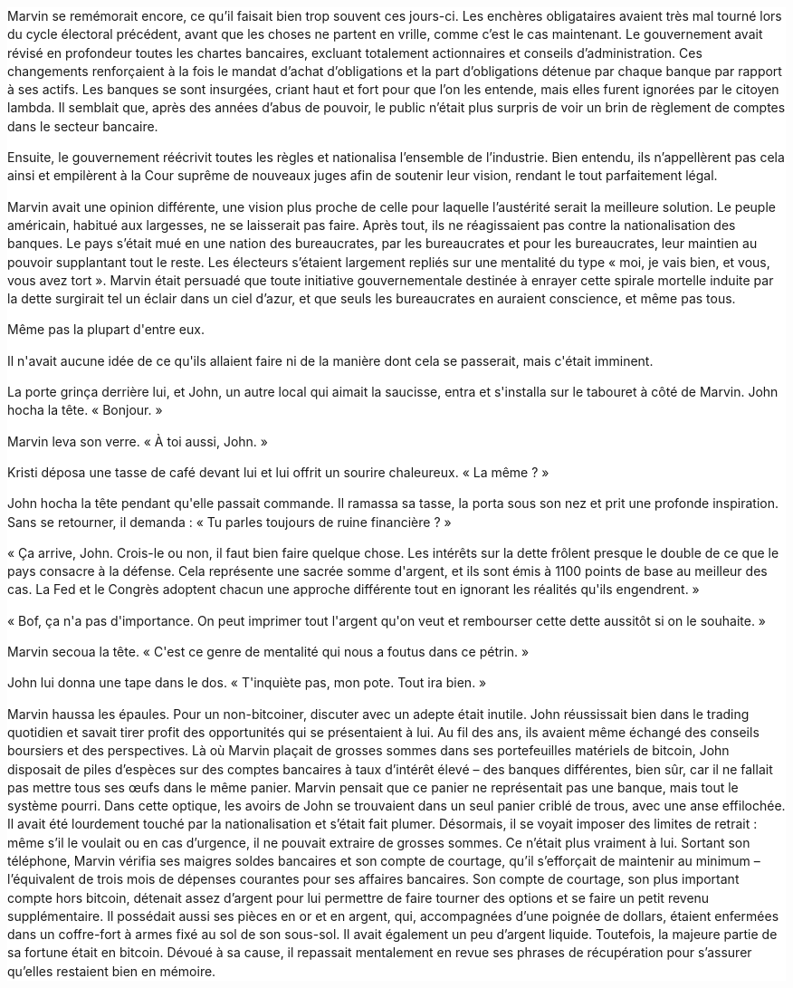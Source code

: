 Marvin se remémorait encore, ce qu’il faisait bien trop souvent ces jours-ci. Les enchères obligataires avaient très mal tourné lors du cycle électoral précédent, avant que les choses ne partent en vrille, comme c’est le cas maintenant. Le gouvernement avait révisé en profondeur toutes les chartes bancaires, excluant totalement actionnaires et conseils d’administration. Ces changements renforçaient à la fois le mandat d’achat d’obligations et la part d’obligations détenue par chaque banque par rapport à ses actifs. Les banques se sont insurgées, criant haut et fort pour que l’on les entende, mais elles furent ignorées par le citoyen lambda. Il semblait que, après des années d’abus de pouvoir, le public n’était plus surpris de voir un brin de règlement de comptes dans le secteur bancaire.

Ensuite, le gouvernement réécrivit toutes les règles et nationalisa l’ensemble de l’industrie. Bien entendu, ils n’appellèrent pas cela ainsi et empilèrent à la Cour suprême de nouveaux juges afin de soutenir leur vision, rendant le tout parfaitement légal.

Marvin avait une opinion différente, une vision plus proche de celle pour laquelle l’austérité serait la meilleure solution. Le peuple américain, habitué aux largesses, ne se laisserait pas faire. Après tout, ils ne réagissaient pas contre la nationalisation des banques. Le pays s’était mué en une nation des bureaucrates, par les bureaucrates et pour les bureaucrates, leur maintien au pouvoir supplantant tout le reste. Les électeurs s’étaient largement repliés sur une mentalité du type « moi, je vais bien, et vous, vous avez tort ». Marvin était persuadé que toute initiative gouvernementale destinée à enrayer cette spirale mortelle induite par la dette surgirait tel un éclair dans un ciel d’azur, et que seuls les bureaucrates en auraient conscience, et même pas tous.

Même pas la plupart d'entre eux.

Il n'avait aucune idée de ce qu'ils allaient faire ni de la manière dont cela se passerait, mais c'était imminent.

La porte grinça derrière lui, et John, un autre local qui aimait la saucisse, entra et s'installa sur le tabouret à côté de Marvin. John hocha la tête. « Bonjour. »

Marvin leva son verre. « À toi aussi, John. »

Kristi déposa une tasse de café devant lui et lui offrit un sourire chaleureux. « La même ? »

John hocha la tête pendant qu'elle passait commande. Il ramassa sa tasse, la porta sous son nez et prit une profonde inspiration. Sans se retourner, il demanda : « Tu parles toujours de ruine financière ? »

« Ça arrive, John. Crois-le ou non, il faut bien faire quelque chose. Les intérêts sur la dette frôlent presque le double de ce que le pays consacre à la défense. Cela représente une sacrée somme d'argent, et ils sont émis à 1100 points de base au meilleur des cas. La Fed et le Congrès adoptent chacun une approche différente tout en ignorant les réalités qu'ils engendrent. »

« Bof, ça n'a pas d'importance. On peut imprimer tout l'argent qu'on veut et rembourser cette dette aussitôt si on le souhaite. »

Marvin secoua la tête. « C'est ce genre de mentalité qui nous a foutus dans ce pétrin. »

John lui donna une tape dans le dos. « T'inquiète pas, mon pote. Tout ira bien. »

Marvin haussa les épaules. Pour un non-bitcoiner, discuter avec un adepte était inutile. John réussissait bien dans le trading quotidien et savait tirer profit des opportunités qui se présentaient à lui. Au fil des ans, ils avaient même échangé des conseils boursiers et des perspectives. Là où Marvin plaçait de grosses sommes dans ses portefeuilles matériels de bitcoin, John disposait de piles d’espèces sur des comptes bancaires à taux d’intérêt élevé – des banques différentes, bien sûr, car il ne fallait pas mettre tous ses œufs dans le même panier. Marvin pensait que ce panier ne représentait pas une banque, mais tout le système pourri. Dans cette optique, les avoirs de John se trouvaient dans un seul panier criblé de trous, avec une anse effilochée. Il avait été lourdement touché par la nationalisation et s’était fait plumer. Désormais, il se voyait imposer des limites de retrait : même s’il le voulait ou en cas d’urgence, il ne pouvait extraire de grosses sommes. Ce n’était plus vraiment à lui. Sortant son téléphone, Marvin vérifia ses maigres soldes bancaires et son compte de courtage, qu’il s’efforçait de maintenir au minimum – l’équivalent de trois mois de dépenses courantes pour ses affaires bancaires. Son compte de courtage, son plus important compte hors bitcoin, détenait assez d’argent pour lui permettre de faire tourner des options et se faire un petit revenu supplémentaire. Il possédait aussi ses pièces en or et en argent, qui, accompagnées d’une poignée de dollars, étaient enfermées dans un coffre-fort à armes fixé au sol de son sous-sol. Il avait également un peu d’argent liquide. Toutefois, la majeure partie de sa fortune était en bitcoin. Dévoué à sa cause, il repassait mentalement en revue ses phrases de récupération pour s’assurer qu’elles restaient bien en mémoire.
